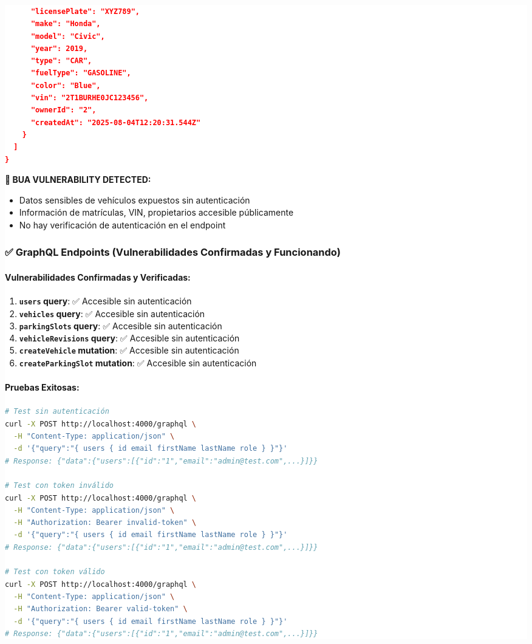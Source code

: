```json
      "licensePlate": "XYZ789", 
      "make": "Honda",
      "model": "Civic",
      "year": 2019,
      "type": "CAR",
      "fuelType": "GASOLINE",
      "color": "Blue",
      "vin": "2T1BURHE0JC123456",
      "ownerId": "2",
      "createdAt": "2025-08-04T12:20:31.544Z"
    }
  ]
}
```

**🚨 BUA VULNERABILITY DETECTED:**
- Datos sensibles de vehículos expuestos sin autenticación
- Información de matrículas, VIN, propietarios accesible públicamente
- No hay verificación de autenticación en el endpoint

### **✅ GraphQL Endpoints (Vulnerabilidades Confirmadas y Funcionando)**

#### **Vulnerabilidades Confirmadas y Verificadas:**
1. **`users` query**: ✅ Accesible sin autenticación
2. **`vehicles` query**: ✅ Accesible sin autenticación  
3. **`parkingSlots` query**: ✅ Accesible sin autenticación
4. **`vehicleRevisions` query**: ✅ Accesible sin autenticación
5. **`createVehicle` mutation**: ✅ Accesible sin autenticación
6. **`createParkingSlot` mutation**: ✅ Accesible sin autenticación

#### **Pruebas Exitosas:**
```bash
# Test sin autenticación
curl -X POST http://localhost:4000/graphql \
  -H "Content-Type: application/json" \
  -d '{"query":"{ users { id email firstName lastName role } }"}'
# Response: {"data":{"users":[{"id":"1","email":"admin@test.com",...}]}}

# Test con token inválido
curl -X POST http://localhost:4000/graphql \
  -H "Content-Type: application/json" \
  -H "Authorization: Bearer invalid-token" \
  -d '{"query":"{ users { id email firstName lastName role } }"}'
# Response: {"data":{"users":[{"id":"1","email":"admin@test.com",...}]}}

# Test con token válido
curl -X POST http://localhost:4000/graphql \
  -H "Content-Type: application/json" \
  -H "Authorization: Bearer valid-token" \
  -d '{"query":"{ users { id email firstName lastName role } }"}'
# Response: {"data":{"users":[{"id":"1","email":"admin@test.com",...}]}}
```
